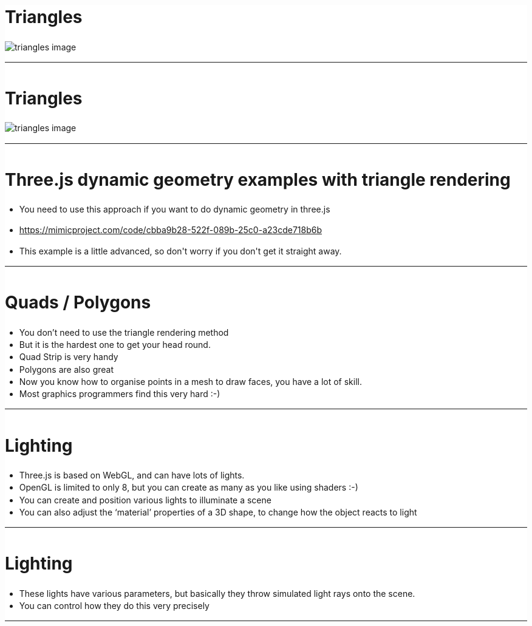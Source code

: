
# Triangles

![triangles image](https://ual-cci.github.io/mick/images/7.jpg)

---

# Triangles

![triangles image](https://ual-cci.github.io/mick/images/8.jpg)

---

# Three.js dynamic geometry examples with triangle rendering
* You need to use this approach if you want to do dynamic geometry in three.js
- https://mimicproject.com/code/cbba9b28-522f-089b-25c0-a23cde718b6b
* This example is a little advanced, so don't worry if you don't get it straight away.

---

# Quads / Polygons

* You don’t need to use the triangle rendering method
* But it is the hardest one to get your head round.
* Quad Strip is very handy
* Polygons are also great
* Now you know how to organise points in a mesh to draw faces, you have a lot of skill.
* Most graphics programmers find this very hard :-)

---

# Lighting

* Three.js is based on WebGL, and can have lots of lights.
* OpenGL is limited to only 8, but you can create as many as you like using shaders :-)
* You can create and position various lights to illuminate a scene
* You can also adjust the ‘material’ properties of a 3D shape, to change how the object reacts to light

---

# Lighting

* These lights have various parameters, but basically they throw simulated light rays onto the scene.
* You can control how they do this very precisely

---